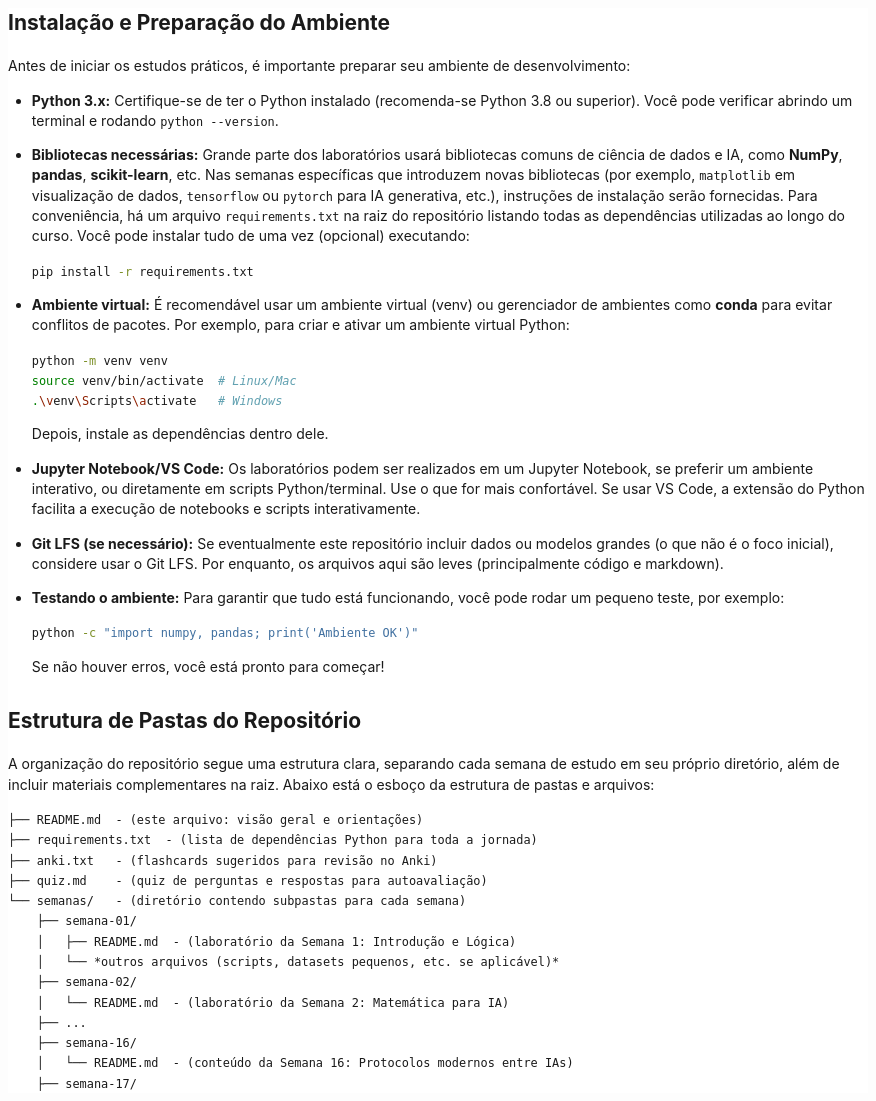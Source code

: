 ## Instalação e Preparação do Ambiente

Antes de iniciar os estudos práticos, é importante preparar seu ambiente de desenvolvimento:

* **Python 3.x:** Certifique-se de ter o Python instalado (recomenda-se Python 3.8 ou superior). Você pode verificar abrindo um terminal e rodando `python --version`.

* **Bibliotecas necessárias:** Grande parte dos laboratórios usará bibliotecas comuns de ciência de dados e IA, como **NumPy**, **pandas**, **scikit-learn**, etc. Nas semanas específicas que introduzem novas bibliotecas (por exemplo, `matplotlib` em visualização de dados, `tensorflow` ou `pytorch` para IA generativa, etc.), instruções de instalação serão fornecidas. Para conveniência, há um arquivo `requirements.txt` na raiz do repositório listando todas as dependências utilizadas ao longo do curso. Você pode instalar tudo de uma vez (opcional) executando:

  ```bash
  pip install -r requirements.txt
  ```

* **Ambiente virtual:** É recomendável usar um ambiente virtual (venv) ou gerenciador de ambientes como **conda** para evitar conflitos de pacotes. Por exemplo, para criar e ativar um ambiente virtual Python:

  ```bash
  python -m venv venv
  source venv/bin/activate  # Linux/Mac
  .\venv\Scripts\activate   # Windows
  ```

  Depois, instale as dependências dentro dele.

* **Jupyter Notebook/VS Code:** Os laboratórios podem ser realizados em um Jupyter Notebook, se preferir um ambiente interativo, ou diretamente em scripts Python/terminal. Use o que for mais confortável. Se usar VS Code, a extensão do Python facilita a execução de notebooks e scripts interativamente.

* **Git LFS (se necessário):** Se eventualmente este repositório incluir dados ou modelos grandes (o que não é o foco inicial), considere usar o Git LFS. Por enquanto, os arquivos aqui são leves (principalmente código e markdown).

* **Testando o ambiente:** Para garantir que tudo está funcionando, você pode rodar um pequeno teste, por exemplo:

  ```bash
  python -c "import numpy, pandas; print('Ambiente OK')"
  ```

  Se não houver erros, você está pronto para começar!

## Estrutura de Pastas do Repositório

A organização do repositório segue uma estrutura clara, separando cada semana de estudo em seu próprio diretório, além de incluir materiais complementares na raiz. Abaixo está o esboço da estrutura de pastas e arquivos:

```plaintext
├── README.md  - (este arquivo: visão geral e orientações)
├── requirements.txt  - (lista de dependências Python para toda a jornada)
├── anki.txt   - (flashcards sugeridos para revisão no Anki)
├── quiz.md    - (quiz de perguntas e respostas para autoavaliação)
└── semanas/   - (diretório contendo subpastas para cada semana)
    ├── semana-01/
    │   ├── README.md  - (laboratório da Semana 1: Introdução e Lógica)
    │   └── *outros arquivos (scripts, datasets pequenos, etc. se aplicável)*
    ├── semana-02/
    │   └── README.md  - (laboratório da Semana 2: Matemática para IA)
    ├── ...  
    ├── semana-16/
    │   └── README.md  - (conteúdo da Semana 16: Protocolos modernos entre IAs)
    ├── semana-17/
```